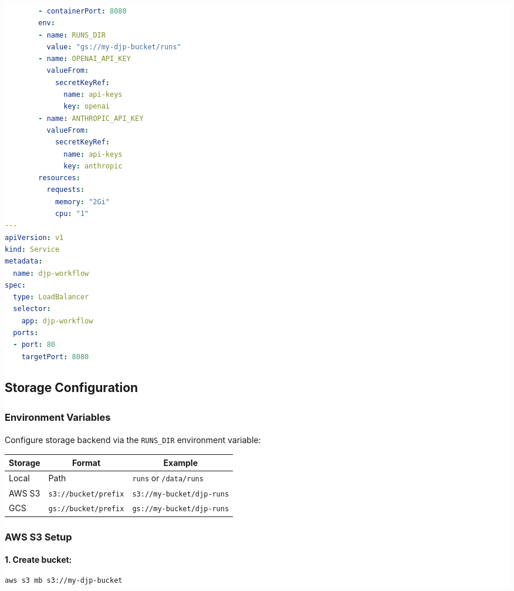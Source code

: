 ```yaml
        - containerPort: 8080
        env:
        - name: RUNS_DIR
          value: "gs://my-djp-bucket/runs"
        - name: OPENAI_API_KEY
          valueFrom:
            secretKeyRef:
              name: api-keys
              key: openai
        - name: ANTHROPIC_API_KEY
          valueFrom:
            secretKeyRef:
              name: api-keys
              key: anthropic
        resources:
          requests:
            memory: "2Gi"
            cpu: "1"
---
apiVersion: v1
kind: Service
metadata:
  name: djp-workflow
spec:
  type: LoadBalancer
  selector:
    app: djp-workflow
  ports:
  - port: 80
    targetPort: 8080
```

## Storage Configuration

### Environment Variables

Configure storage backend via the `RUNS_DIR` environment variable:

| Storage | Format | Example |
|---------|--------|---------|
| Local | Path | `runs` or `/data/runs` |
| AWS S3 | `s3://bucket/prefix` | `s3://my-bucket/djp-runs` |
| GCS | `gs://bucket/prefix` | `gs://my-bucket/djp-runs` |

### AWS S3 Setup

**1. Create bucket:**
```bash
aws s3 mb s3://my-djp-bucket
```
